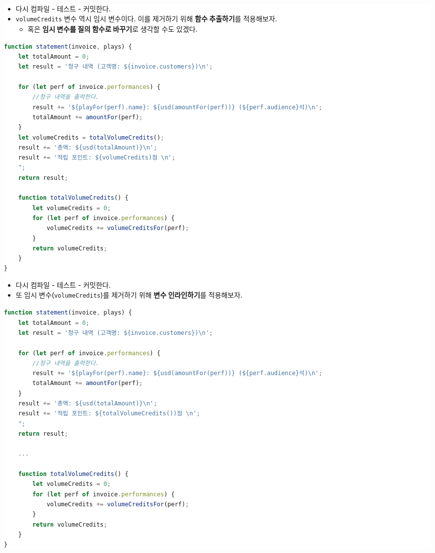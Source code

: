 * 다시 컴파일 - 테스트 - 커밋한다.
* `volumeCredits` 변수 역시 임시 변수이다. 이를 제거하기 위해 **함수 추출하기**를 적용해보자.
  * 혹은 **임시 변수를 질의 함수로 바꾸기**로 생각할 수도 있겠다.

````javascript
function statement(invoice, plays) {
    let totalAmount = 0;
    let result = '청구 내역 (고객명: ${invoice.customers})\n';

    for (let perf of invoice.performances) {
        //청구 내역을 출력한다.
        result += '${playFor(perf).name}: ${usd(amountFor(perf))} (${perf.audience}석)\n';
        totalAmount += amountFor(perf);
    }
    let volumeCredits = totalVolumeCredits();
    result += '총액: ${usd(totalAmount)}\n';
    result += '적립 포인트: ${volumeCredits)점 \n';
    ";
    return result;

    function totalVolumeCredits() {
        let volumeCredits = 0;
        for (let perf of invoice.performances) {
            volumeCredits += volumeCreditsFor(perf);
        }
        return volumeCredits;
    }
}
````

* 다시 컴파일 - 테스트 - 커밋한다.
* 또 임시 변수(`volumeCredits`)를 제거하기 위해 **변수 인라인하기**를 적용해보자.

````javascript
function statement(invoice, plays) {
    let totalAmount = 0;
    let result = '청구 내역 (고객명: ${invoice.customers})\n';

    for (let perf of invoice.performances) {
        //청구 내역을 출력한다.
        result += '${playFor(perf).name}: ${usd(amountFor(perf))} (${perf.audience}석)\n';
        totalAmount += amountFor(perf);
    }
    result += '총액: ${usd(totalAmount)}\n';
    result += '적립 포인트: ${totalVolumeCredits())점 \n';
    ";
    return result;

    ...

    function totalVolumeCredits() {
        let volumeCredits = 0;
        for (let perf of invoice.performances) {
            volumeCredits += volumeCreditsFor(perf);
        }
        return volumeCredits;
    }
}
````
